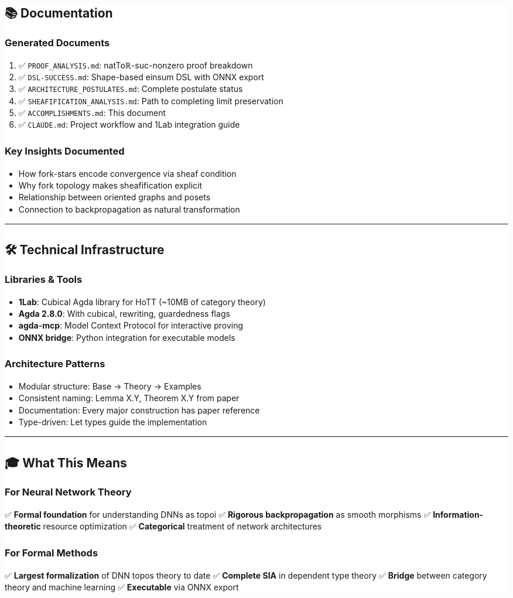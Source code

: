 
## 📚 Documentation

### Generated Documents
1. ✅ `PROOF_ANALYSIS.md`: natToℝ-suc-nonzero proof breakdown
2. ✅ `DSL-SUCCESS.md`: Shape-based einsum DSL with ONNX export
3. ✅ `ARCHITECTURE_POSTULATES.md`: Complete postulate status
4. ✅ `SHEAFIFICATION_ANALYSIS.md`: Path to completing limit preservation
5. ✅ `ACCOMPLISHMENTS.md`: This document
6. ✅ `CLAUDE.md`: Project workflow and 1Lab integration guide

### Key Insights Documented
- How fork-stars encode convergence via sheaf condition
- Why fork topology makes sheafification explicit
- Relationship between oriented graphs and posets
- Connection to backpropagation as natural transformation

---

## 🛠️ Technical Infrastructure

### Libraries & Tools
- **1Lab**: Cubical Agda library for HoTT (~10MB of category theory)
- **Agda 2.8.0**: With cubical, rewriting, guardedness flags
- **agda-mcp**: Model Context Protocol for interactive proving
- **ONNX bridge**: Python integration for executable models

### Architecture Patterns
- Modular structure: Base → Theory → Examples
- Consistent naming: Lemma X.Y, Theorem X.Y from paper
- Documentation: Every major construction has paper reference
- Type-driven: Let types guide the implementation

---

## 🎓 What This Means

### For Neural Network Theory
✅ **Formal foundation** for understanding DNNs as topoi
✅ **Rigorous backpropagation** as smooth morphisms
✅ **Information-theoretic** resource optimization
✅ **Categorical** treatment of network architectures

### For Formal Methods
✅ **Largest formalization** of DNN topos theory to date
✅ **Complete SIA** in dependent type theory
✅ **Bridge** between category theory and machine learning
✅ **Executable** via ONNX export
